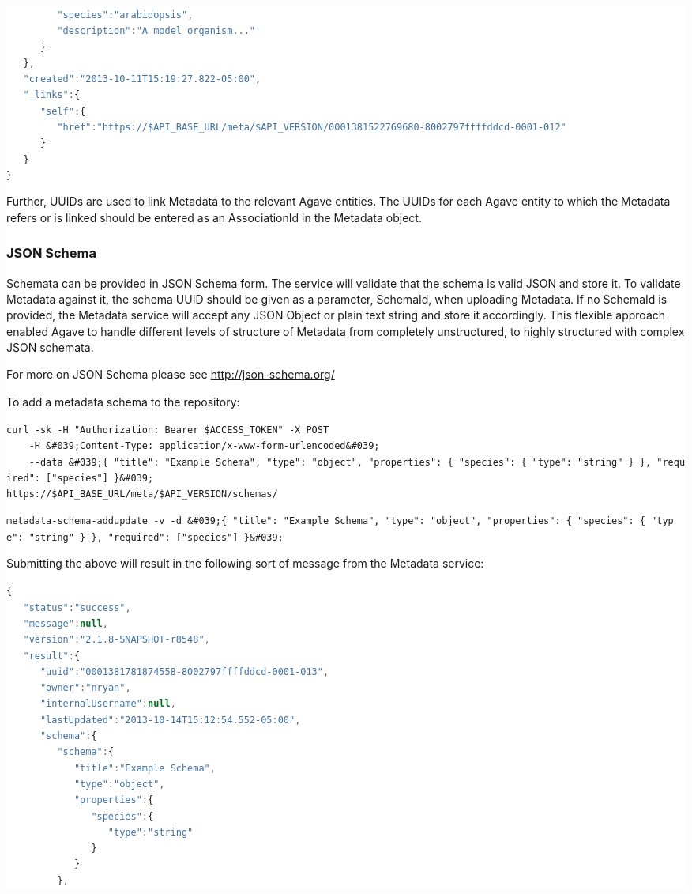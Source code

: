 ```javascript
         "species":"arabidopsis",
         "description":"A model organism..."
      }
   },
   "created":"2013-10-11T15:19:27.822-05:00",
   "_links":{  
      "self":{  
         "href":"https://$API_BASE_URL/meta/$API_VERSION/0001381522769680-8002797ffffddcd-0001-012"
      }
   }
}
```

Further, UUIDs are used to link Metadata to the relevant Agave entities. The UUIDs for each Agave entity to which the Metadata refers or is linked should be entered as an AssociationId in the Metadata object.

### JSON Schema  

Schemata can be provided in JSON Schema form. The service will validate that the schema is valid JSON and store it. To validate Metadata against it, the schema UUID should be given as a parameter, SchemaId, when uploading Metadata. If no SchemaId is provided, the Metadata service will accept any JSON Object or plain text string and store it accordingly. This flexible approach enabled Agave to handle different levels of structure of Metadata from completely unstructured, to highly structured with complex JSON schemata.

For more on JSON Schema please see <a title="JSON Schema" href="http://json-schema.org/">http://json-schema.org/</a>

To add a metadata schema to the repository:

```shell
curl -sk -H "Authorization: Bearer $ACCESS_TOKEN" -X POST  
    -H &#039;Content-Type: application/x-www-form-urlencoded&#039;  
    --data &#039;{ "title": "Example Schema", "type": "object", "properties": { "species": { "type": "string" } }, "required": ["species"] }&#039; 
https://$API_BASE_URL/meta/$API_VERSION/schemas/
```


```plaintext
metadata-schema-addupdate -v -d &#039;{ "title": "Example Schema", "type": "object", "properties": { "species": { "type": "string" } }, "required": ["species"] }&#039;
```


Submitting the above will result in the following sort of message from the Metadata service:

```javascript
{
   "status":"success",
   "message":null,
   "version":"2.1.8-SNAPSHOT-r8548",
   "result":{
      "uuid":"0001381781874558-8002797ffffddcd-0001-013",
      "owner":"nryan",
      "internalUsername":null,
      "lastUpdated":"2013-10-14T15:12:54.552-05:00",
      "schema":{
         "schema":{
            "title":"Example Schema",
            "type":"object",
            "properties":{
               "species":{
                  "type":"string"
               }
            }
         },
```